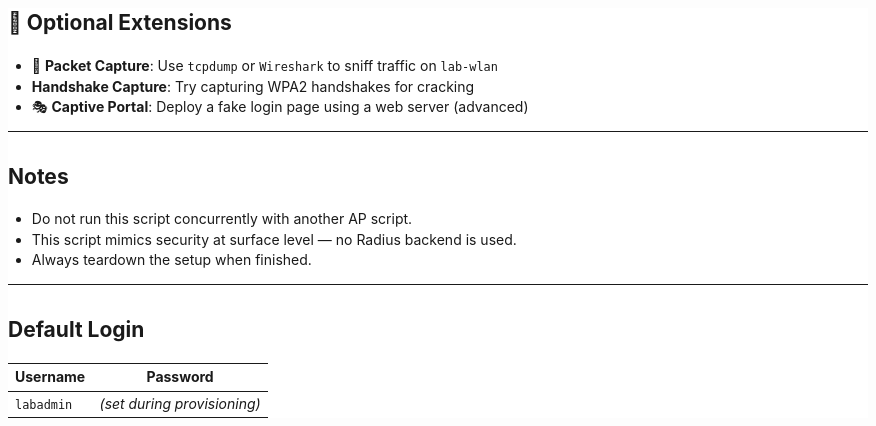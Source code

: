 
## 🔬 Optional Extensions

- 🔎 **Packet Capture**: Use `tcpdump` or `Wireshark` to sniff traffic on `lab-wlan`
-  **Handshake Capture**: Try capturing WPA2 handshakes for cracking
- 🎭 **Captive Portal**: Deploy a fake login page using a web server (advanced)

---

##  Notes

- Do not run this script concurrently with another AP script.
- This script mimics security at surface level — no Radius backend is used.
- Always teardown the setup when finished.

---

##  Default Login

| Username   | Password                    |
| ---------- | --------------------------- |
| `labadmin` | *(set during provisioning)* |
